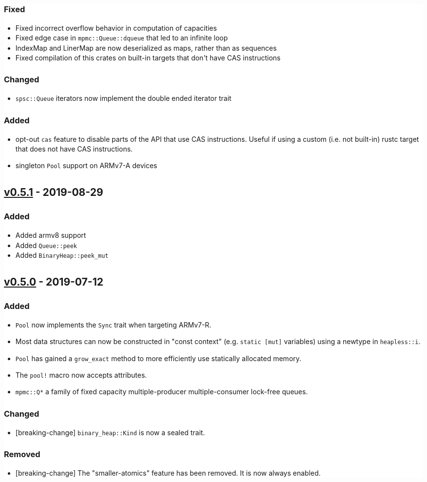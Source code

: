 ### Fixed

- Fixed incorrect overflow behavior in computation of capacities
- Fixed edge case in `mpmc::Queue::dqueue` that led to an infinite loop
- IndexMap and LinerMap are now deserialized as maps, rather than as sequences
- Fixed compilation of this crates on built-in targets that don't have CAS instructions

### Changed

- `spsc::Queue` iterators now implement the double ended iterator trait

### Added

- opt-out `cas` feature to disable parts of the API that use CAS instructions.
  Useful if using a custom (i.e. not built-in) rustc target that does not have CAS
  instructions.

- singleton `Pool` support on ARMv7-A devices

## [v0.5.1] - 2019-08-29

### Added

- Added armv8 support
- Added `Queue::peek`
- Added `BinaryHeap::peek_mut`

## [v0.5.0] - 2019-07-12

### Added

- `Pool` now implements the `Sync` trait when targeting ARMv7-R.

- Most data structures can now be constructed in "const context" (e.g. `static
[mut]` variables) using a newtype in `heapless::i`.

- `Pool` has gained a `grow_exact` method to more efficiently use statically
  allocated memory.

- The `pool!` macro now accepts attributes.

- `mpmc::Q*` a family of fixed capacity multiple-producer multiple-consumer
  lock-free queues.

### Changed

- [breaking-change] `binary_heap::Kind` is now a sealed trait.

### Removed

- [breaking-change] The "smaller-atomics" feature has been removed. It is now
  always enabled.


[Unreleased]: https://github.com/rust-embedded/heapless/compare/v0.9.1...HEAD
[v0.9.1]: https://github.com/rust-embedded/heapless/compare/v0.9.0...v0.9.1
[v0.9.0]: https://github.com/rust-embedded/heapless/compare/v0.8.0...v0.9.0
[v0.8.0]: https://github.com/rust-embedded/heapless/compare/v0.7.16...v0.8.0
[v0.7.16]: https://github.com/rust-embedded/heapless/compare/v0.7.15...v0.7.16
[v0.7.15]: https://github.com/rust-embedded/heapless/compare/v0.7.14...v0.7.15
[v0.7.14]: https://github.com/rust-embedded/heapless/compare/v0.7.13...v0.7.14
[v0.7.13]: https://github.com/rust-embedded/heapless/compare/v0.7.12...v0.7.13
[v0.7.12]: https://github.com/rust-embedded/heapless/compare/v0.7.11...v0.7.12
[v0.7.11]: https://github.com/rust-embedded/heapless/compare/v0.7.10...v0.7.11
[v0.7.10]: https://github.com/rust-embedded/heapless/compare/v0.7.9...v0.7.10
[v0.7.9]: https://github.com/rust-embedded/heapless/compare/v0.7.8...v0.7.9
[v0.7.8]: https://github.com/rust-embedded/heapless/compare/v0.7.7...v0.7.8
[v0.7.7]: https://github.com/rust-embedded/heapless/compare/v0.7.6...v0.7.7
[v0.7.6]: https://github.com/rust-embedded/heapless/compare/v0.7.5...v0.7.6
[v0.7.5]: https://github.com/rust-embedded/heapless/compare/v0.7.4...v0.7.5
[v0.7.4]: https://github.com/rust-embedded/heapless/compare/v0.7.3...v0.7.4
[v0.7.3]: https://github.com/rust-embedded/heapless/compare/v0.7.2...v0.7.3
[v0.7.2]: https://github.com/rust-embedded/heapless/compare/v0.7.1...v0.7.2
[v0.7.1]: https://github.com/rust-embedded/heapless/compare/v0.7.0...v0.7.1
[v0.7.0]: https://github.com/rust-embedded/heapless/compare/v0.6.1...v0.7.0
[v0.6.1]: https://github.com/rust-embedded/heapless/compare/v0.6.0...v0.6.1
[v0.6.0]: https://github.com/rust-embedded/heapless/compare/v0.5.5...v0.6.0
[v0.5.5]: https://github.com/rust-embedded/heapless/compare/v0.5.4...v0.5.5
[v0.5.4]: https://github.com/rust-embedded/heapless/compare/v0.5.3...v0.5.4
[v0.5.3]: https://github.com/rust-embedded/heapless/compare/v0.5.2...v0.5.3
[v0.5.2]: https://github.com/rust-embedded/heapless/compare/v0.5.1...v0.5.2
[v0.5.1]: https://github.com/rust-embedded/heapless/compare/v0.5.0...v0.5.1
[v0.5.0]: https://github.com/rust-embedded/heapless/compare/v0.4.4...v0.5.0
[v0.4.4]: https://github.com/rust-embedded/heapless/compare/v0.4.3...v0.4.4
[v0.4.3]: https://github.com/rust-embedded/heapless/compare/v0.4.2...v0.4.3
[v0.4.2]: https://github.com/rust-embedded/heapless/compare/v0.4.1...v0.4.2
[v0.4.1]: https://github.com/rust-embedded/heapless/compare/v0.4.0...v0.4.1
[v0.4.0]: https://github.com/rust-embedded/heapless/compare/v0.3.7...v0.4.0
[v0.3.7]: https://github.com/rust-embedded/heapless/compare/v0.3.6...v0.3.7
[v0.3.6]: https://github.com/rust-embedded/heapless/compare/v0.3.5...v0.3.6
[v0.3.5]: https://github.com/rust-embedded/heapless/compare/v0.3.4...v0.3.5
[v0.3.4]: https://github.com/rust-embedded/heapless/compare/v0.3.3...v0.3.4
[v0.3.3]: https://github.com/rust-embedded/heapless/compare/v0.3.2...v0.3.3
[v0.3.2]: https://github.com/rust-embedded/heapless/compare/v0.3.1...v0.3.2
[v0.3.1]: https://github.com/rust-embedded/heapless/compare/v0.3.0...v0.3.1
[v0.3.0]: https://github.com/rust-embedded/heapless/compare/v0.2.7...v0.3.0
[v0.2.7]: https://github.com/rust-embedded/heapless/compare/v0.2.6...v0.2.7
[v0.2.6]: https://github.com/rust-embedded/heapless/compare/v0.2.5...v0.2.6
[v0.2.5]: https://github.com/rust-embedded/heapless/compare/v0.2.4...v0.2.5
[v0.2.4]: https://github.com/rust-embedded/heapless/compare/v0.2.3...v0.2.4
[v0.2.3]: https://github.com/rust-embedded/heapless/compare/v0.2.2...v0.2.3
[v0.2.2]: https://github.com/rust-embedded/heapless/compare/v0.2.1...v0.2.2
[v0.2.1]: https://github.com/rust-embedded/heapless/compare/v0.2.0...v0.2.1
[v0.2.0]: https://github.com/rust-embedded/heapless/compare/v0.1.0...v0.2.0